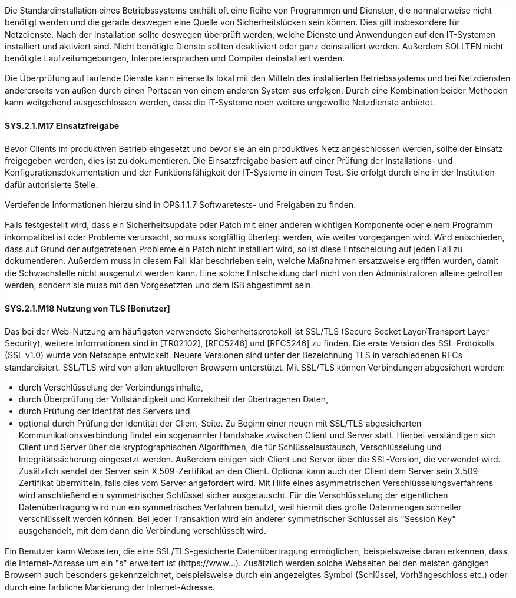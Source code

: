 Die Standardinstallation eines Betriebssystems enthält oft eine Reihe von Programmen und Diensten, die normalerweise nicht benötigt werden und die gerade deswegen eine Quelle von Sicherheitslücken sein können. Dies gilt insbesondere für Netzdienste. Nach der Installation sollte deswegen überprüft werden, welche Dienste und Anwendungen auf den IT-Systemen installiert und aktiviert sind. Nicht benötigte Dienste sollten deaktiviert oder ganz deinstalliert werden. Außerdem SOLLTEN nicht benötigte Laufzeitumgebungen, Interpretersprachen und Compiler deinstalliert werden. 

Die Überprüfung auf laufende Dienste kann einerseits lokal mit den Mitteln des installierten Betriebssystems und bei Netzdiensten andererseits von außen durch einen Portscan von einem anderen System aus erfolgen. Durch eine Kombination beider Methoden kann weitgehend ausgeschlossen werden, dass die IT-Systeme noch weitere ungewollte Netzdienste anbietet.

#### SYS.2.1.M17 Einsatzfreigabe

Bevor Clients im produktiven Betrieb eingesetzt und bevor sie an ein produktives Netz angeschlossen werden, sollte der Einsatz freigegeben werden, dies ist zu dokumentieren. Die Einsatzfreigabe basiert auf einer Prüfung der Installations- und Konfigurationsdokumentation und der Funktionsfähigkeit der IT-Systeme in einem Test. Sie erfolgt durch eine in der Institution dafür autorisierte Stelle.

Vertiefende Informationen hierzu sind in OPS.1.1.7 Softwaretests- und Freigaben zu finden.

Falls festgestellt wird, dass ein Sicherheitsupdate oder Patch mit einer anderen wichtigen Komponente oder einem Programm inkompatibel ist oder Probleme verursacht, so muss sorgfältig überlegt werden, wie weiter vorgegangen wird. Wird entschieden, dass auf Grund der aufgetretenen Probleme ein Patch nicht installiert wird, so ist diese Entscheidung auf jeden Fall zu dokumentieren. Außerdem muss in diesem Fall klar beschrieben sein, welche Maßnahmen ersatzweise ergriffen wurden, damit die Schwachstelle nicht ausgenutzt werden kann. Eine solche Entscheidung darf nicht von den Administratoren alleine getroffen werden, sondern sie muss mit den Vorgesetzten und dem ISB abgestimmt sein.

#### SYS.2.1.M18 Nutzung von TLS [Benutzer]

Das bei der Web-Nutzung am häufigsten verwendete Sicherheitsprotokoll ist SSL/TLS (Secure Socket Layer/Transport Layer Security), weitere Informationen sind in [TR02102], [RFC5246] und [RFC5246] zu finden. Die erste Version des SSL-Protokolls (SSL v1.0) wurde von Netscape entwickelt. Neuere Versionen sind unter der Bezeichnung TLS in verschiedenen RFCs standardisiert. SSL/TLS wird von allen aktuelleren Browsern unterstützt. Mit SSL/TLS können Verbindungen abgesichert werden:

* durch Verschlüsselung der Verbindungsinhalte,
* durch Überprüfung der Vollständigkeit und Korrektheit der übertragenen Daten,
* durch Prüfung der Identität des Servers und
* optional durch Prüfung der Identität der Client-Seite.
Zu Beginn einer neuen mit SSL/TLS abgesicherten Kommunikationsverbindung findet ein sogenannter Handshake zwischen Client und Server statt. Hierbei verständigen sich Client und Server über die kryptographischen Algorithmen, die für Schlüsselaustausch, Verschlüsselung und Integritätssicherung eingesetzt werden. Außerdem einigen sich Client und Server über die SSL-Version, die verwendet wird. Zusätzlich sendet der Server sein X.509-Zertifikat an den Client. Optional kann auch der Client dem Server sein X.509-Zertifikat übermitteln, falls dies vom Server angefordert wird. Mit Hilfe eines asymmetrischen Verschlüsselungsverfahrens wird anschließend ein symmetrischer Schlüssel sicher ausgetauscht. Für die Verschlüsselung der eigentlichen Datenübertragung wird nun ein symmetrisches Verfahren benutzt, weil hiermit dies große Datenmengen schneller verschlüsselt werden können. Bei jeder Transaktion wird ein anderer symmetrischer Schlüssel als "Session Key" ausgehandelt, mit dem dann die Verbindung verschlüsselt wird.

Ein Benutzer kann Webseiten, die eine SSL/TLS-gesicherte Datenübertragung ermöglichen, beispielsweise daran erkennen, dass die Internet-Adresse um ein "s" erweitert ist (https://www...). Zusätzlich werden solche Webseiten bei den meisten gängigen Browsern auch besonders gekennzeichnet, beispielsweise durch ein angezeigtes Symbol (Schlüssel, Vorhängeschloss etc.) oder durch eine farbliche Markierung der Internet-Adresse.
